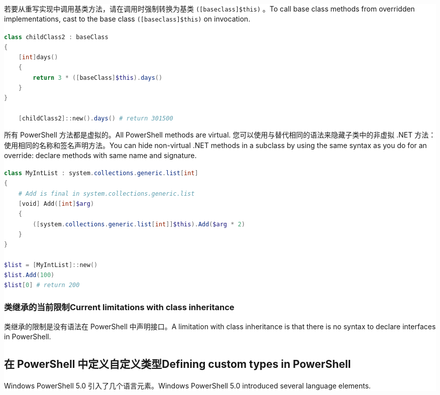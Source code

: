 <span data-ttu-id="f72af-156">若要从重写实现中调用基类方法，请在调用时强制转换为基类 `([baseclass]$this)` 。</span><span class="sxs-lookup"><span data-stu-id="f72af-156">To call base class methods from overridden implementations, cast to the base class `([baseclass]$this)` on invocation.</span></span>

```powershell
class childClass2 : baseClass
{
    [int]days()
    {
        return 3 * ([baseClass]$this).days()
    }
}

    [childClass2]::new().days() # return 301500
```

<span data-ttu-id="f72af-157">所有 PowerShell 方法都是虚拟的。</span><span class="sxs-lookup"><span data-stu-id="f72af-157">All PowerShell methods are virtual.</span></span> <span data-ttu-id="f72af-158">您可以使用与替代相同的语法来隐藏子类中的非虚拟 .NET 方法：使用相同的名称和签名声明方法。</span><span class="sxs-lookup"><span data-stu-id="f72af-158">You can hide non-virtual .NET methods in a subclass by using the same syntax as you do for an override: declare methods with same name and signature.</span></span>

```powershell
class MyIntList : system.collections.generic.list[int]
{
    # Add is final in system.collections.generic.list
    [void] Add([int]$arg)
    {
        ([system.collections.generic.list[int]]$this).Add($arg * 2)
    }
}

$list = [MyIntList]::new()
$list.Add(100)
$list[0] # return 200
```

### <a name="current-limitations-with-class-inheritance"></a><span data-ttu-id="f72af-159">类继承的当前限制</span><span class="sxs-lookup"><span data-stu-id="f72af-159">Current limitations with class inheritance</span></span>

<span data-ttu-id="f72af-160">类继承的限制是没有语法在 PowerShell 中声明接口。</span><span class="sxs-lookup"><span data-stu-id="f72af-160">A limitation with class inheritance is that there is no syntax to declare interfaces in PowerShell.</span></span>

## <a name="defining-custom-types-in-powershell"></a><span data-ttu-id="f72af-161">在 PowerShell 中定义自定义类型</span><span class="sxs-lookup"><span data-stu-id="f72af-161">Defining custom types in PowerShell</span></span>

<span data-ttu-id="f72af-162">Windows PowerShell 5.0 引入了几个语言元素。</span><span class="sxs-lookup"><span data-stu-id="f72af-162">Windows PowerShell 5.0 introduced several language elements.</span></span>
